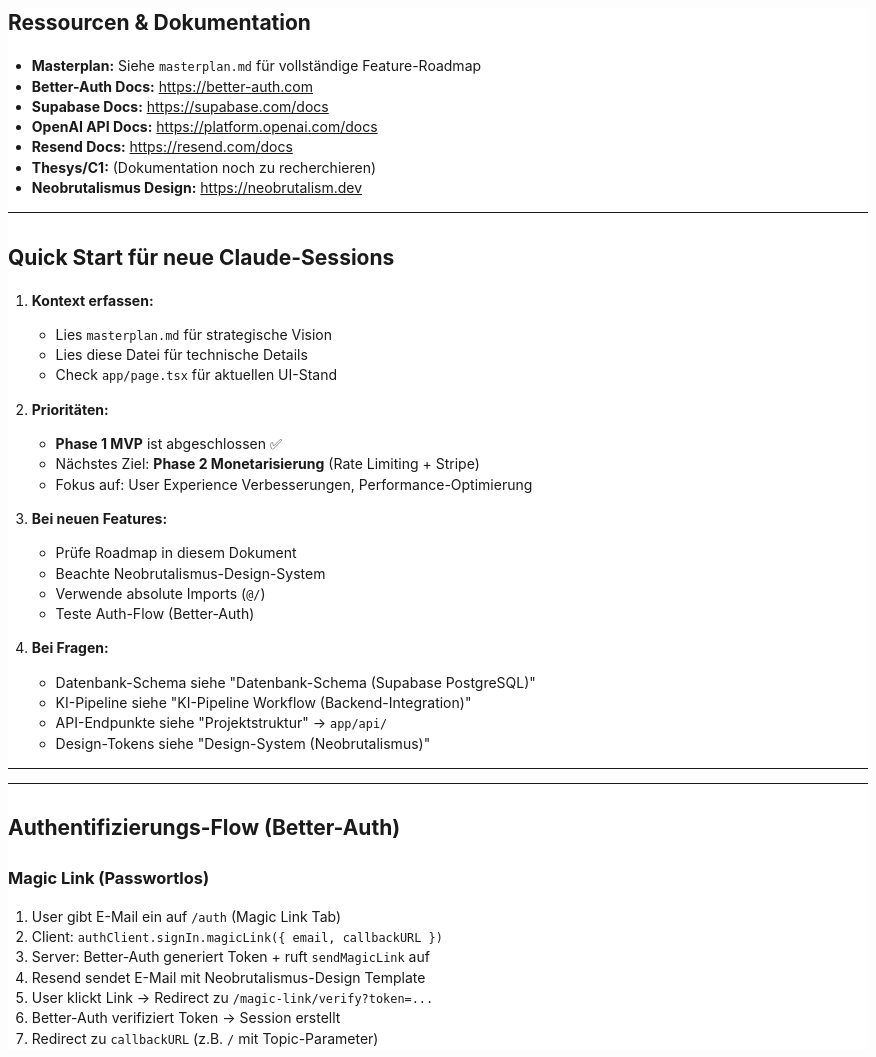 
## Ressourcen & Dokumentation

- **Masterplan:** Siehe `masterplan.md` für vollständige Feature-Roadmap
- **Better-Auth Docs:** https://better-auth.com
- **Supabase Docs:** https://supabase.com/docs
- **OpenAI API Docs:** https://platform.openai.com/docs
- **Resend Docs:** https://resend.com/docs
- **Thesys/C1:** (Dokumentation noch zu recherchieren)
- **Neobrutalismus Design:** https://neobrutalism.dev

---

## Quick Start für neue Claude-Sessions

1. **Kontext erfassen:**

   - Lies `masterplan.md` für strategische Vision
   - Lies diese Datei für technische Details
   - Check `app/page.tsx` für aktuellen UI-Stand

2. **Prioritäten:**

   - **Phase 1 MVP** ist abgeschlossen ✅
   - Nächstes Ziel: **Phase 2 Monetarisierung** (Rate Limiting + Stripe)
   - Fokus auf: User Experience Verbesserungen, Performance-Optimierung

3. **Bei neuen Features:**

   - Prüfe Roadmap in diesem Dokument
   - Beachte Neobrutalismus-Design-System
   - Verwende absolute Imports (`@/`)
   - Teste Auth-Flow (Better-Auth)

4. **Bei Fragen:**
   - Datenbank-Schema siehe "Datenbank-Schema (Supabase PostgreSQL)"
   - KI-Pipeline siehe "KI-Pipeline Workflow (Backend-Integration)"
   - API-Endpunkte siehe "Projektstruktur" → `app/api/`
   - Design-Tokens siehe "Design-System (Neobrutalismus)"

---

---

## Authentifizierungs-Flow (Better-Auth)

### Magic Link (Passwortlos)

1. User gibt E-Mail ein auf `/auth` (Magic Link Tab)
2. Client: `authClient.signIn.magicLink({ email, callbackURL })`
3. Server: Better-Auth generiert Token + ruft `sendMagicLink` auf
4. Resend sendet E-Mail mit Neobrutalismus-Design Template
5. User klickt Link → Redirect zu `/magic-link/verify?token=...`
6. Better-Auth verifiziert Token → Session erstellt
7. Redirect zu `callbackURL` (z.B. `/` mit Topic-Parameter)
